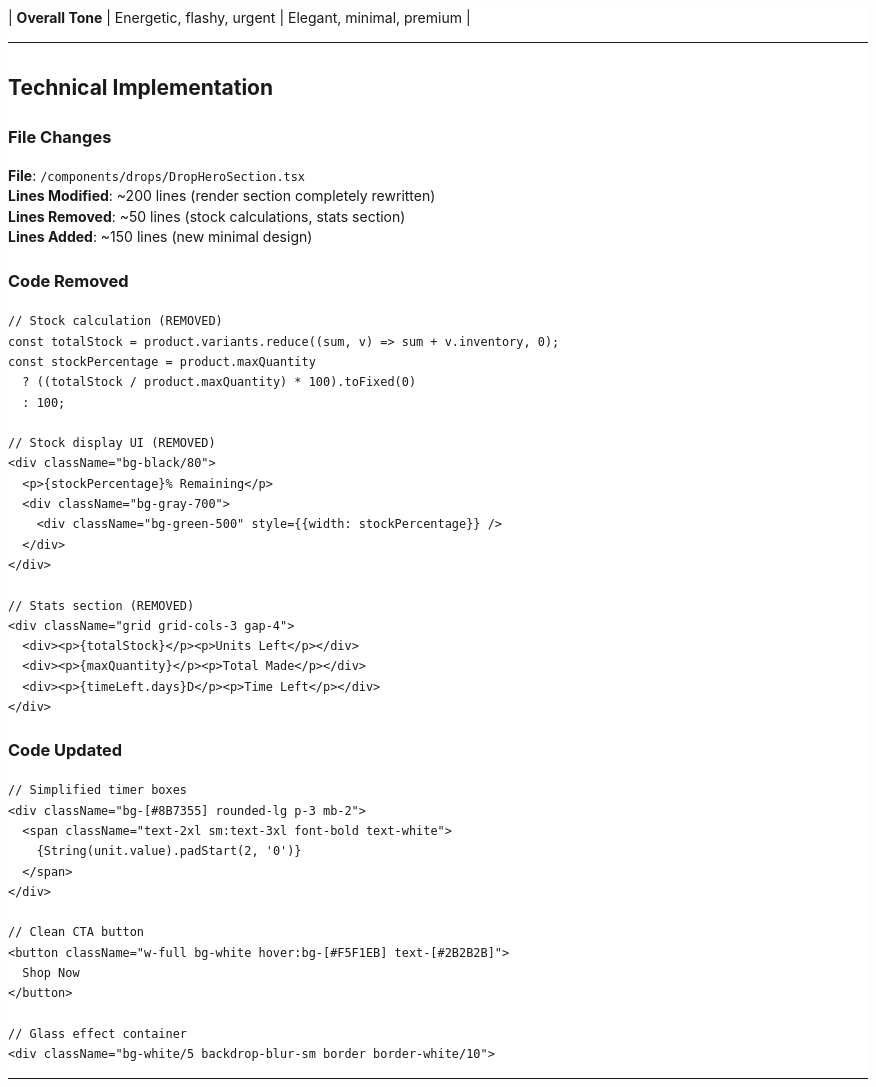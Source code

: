 | **Overall Tone** | Energetic, flashy, urgent | Elegant, minimal, premium |

---

## Technical Implementation

### File Changes
**File**: `/components/drops/DropHeroSection.tsx`  
**Lines Modified**: ~200 lines (render section completely rewritten)  
**Lines Removed**: ~50 lines (stock calculations, stats section)  
**Lines Added**: ~150 lines (new minimal design)

### Code Removed
```tsx
// Stock calculation (REMOVED)
const totalStock = product.variants.reduce((sum, v) => sum + v.inventory, 0);
const stockPercentage = product.maxQuantity
  ? ((totalStock / product.maxQuantity) * 100).toFixed(0)
  : 100;

// Stock display UI (REMOVED)
<div className="bg-black/80">
  <p>{stockPercentage}% Remaining</p>
  <div className="bg-gray-700">
    <div className="bg-green-500" style={{width: stockPercentage}} />
  </div>
</div>

// Stats section (REMOVED)
<div className="grid grid-cols-3 gap-4">
  <div><p>{totalStock}</p><p>Units Left</p></div>
  <div><p>{maxQuantity}</p><p>Total Made</p></div>
  <div><p>{timeLeft.days}D</p><p>Time Left</p></div>
</div>
```

### Code Updated
```tsx
// Simplified timer boxes
<div className="bg-[#8B7355] rounded-lg p-3 mb-2">
  <span className="text-2xl sm:text-3xl font-bold text-white">
    {String(unit.value).padStart(2, '0')}
  </span>
</div>

// Clean CTA button
<button className="w-full bg-white hover:bg-[#F5F1EB] text-[#2B2B2B]">
  Shop Now
</button>

// Glass effect container
<div className="bg-white/5 backdrop-blur-sm border border-white/10">
```

---